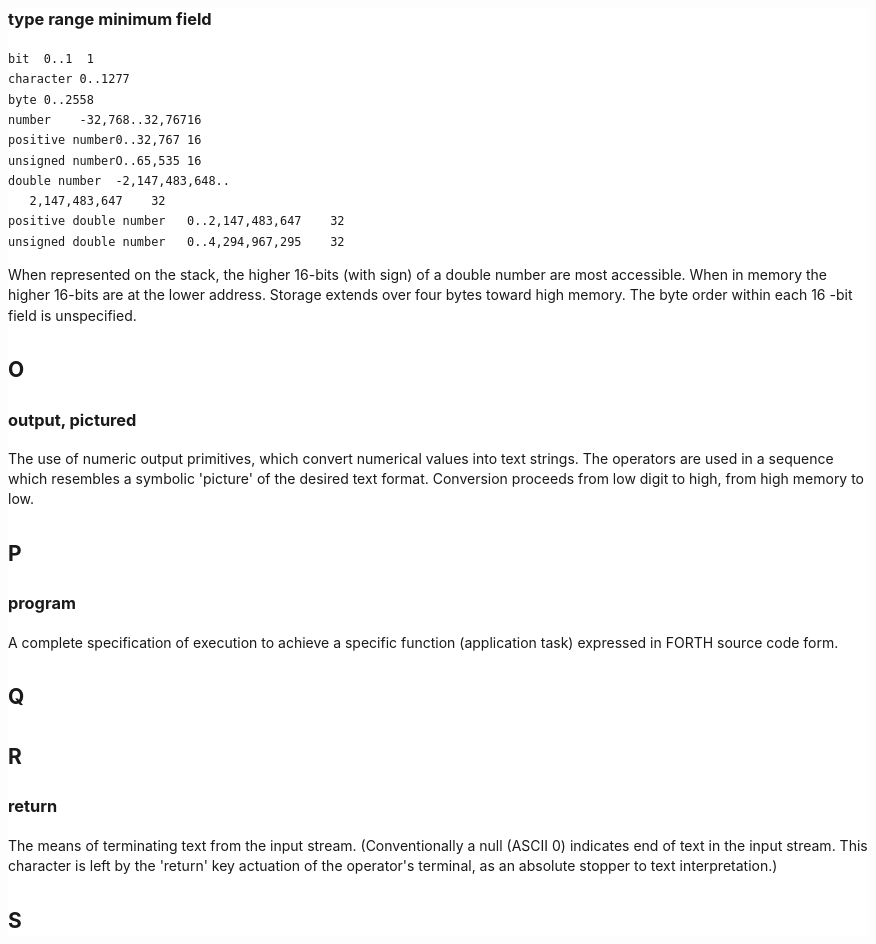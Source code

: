 ### type range    minimum field

    bit  0..1  1
    character 0..1277
    byte 0..2558
    number    -32,768..32,76716
    positive number0..32,767 16
    unsigned numberO..65,535 16
    double number  -2,147,483,648..
       2,147,483,647    32
    positive double number   0..2,147,483,647    32
    unsigned double number   0..4,294,967,295    32

When represented on the stack, the higher 16-bits (with  sign)
of a double  number are most  accessible.  When in  memory the
higher 16-bits are at the lower address.  Storage extends over
four bytes toward high memory.  The byte order within each  16
-bit field is unspecified.

## O

### output, pictured

The use of numeric output primitives, which convert  numerical
values  into  text  strings.   The operators  are  used  in  a
sequence  which resembles a symbolic 'picture' of the  desired
text  format.    Conversion proceeds from low digit  to  high,
from high memory to low.

## P

### program

A  complete specification of execution to achieve  a  specific
function  (application  task) expressed in FORTH  source  code
form.

## Q

## R

### return

The   means  of  terminating  text  from  the  input   stream.
(Conventionally a null (ASCII 0) indicates end of text in  the
input  stream.   This character is left by  the  'return'  key
actuation  of the operator's terminal, as an absolute  stopper
to text interpretation.)

## S

